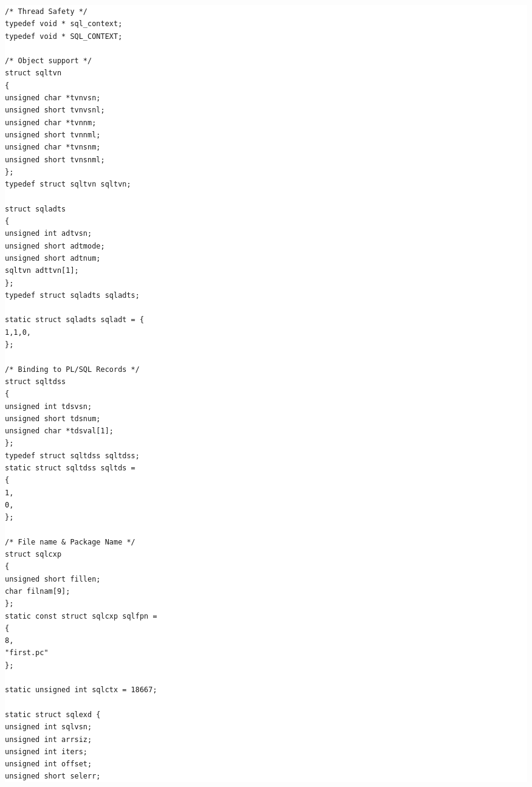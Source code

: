 ```
/* Thread Safety */
typedef void * sql_context;
typedef void * SQL_CONTEXT;

/* Object support */
struct sqltvn
{
unsigned char *tvnvsn; 
unsigned short tvnvsnl; 
unsigned char *tvnnm;
unsigned short tvnnml; 
unsigned char *tvnsnm;
unsigned short tvnsnml;
};
typedef struct sqltvn sqltvn;

struct sqladts
{
unsigned int adtvsn; 
unsigned short adtmode; 
unsigned short adtnum; 
sqltvn adttvn[1]; 
};
typedef struct sqladts sqladts;

static struct sqladts sqladt = {
1,1,0,
};

/* Binding to PL/SQL Records */
struct sqltdss
{
unsigned int tdsvsn; 
unsigned short tdsnum; 
unsigned char *tdsval[1]; 
};
typedef struct sqltdss sqltdss;
static struct sqltdss sqltds =
{
1,
0,
};

/* File name & Package Name */
struct sqlcxp
{
unsigned short fillen;
char filnam[9];
};
static const struct sqlcxp sqlfpn =
{
8,
"first.pc"
};

static unsigned int sqlctx = 18667;

static struct sqlexd {
unsigned int sqlvsn;
unsigned int arrsiz;
unsigned int iters;
unsigned int offset;
unsigned short selerr;
```
